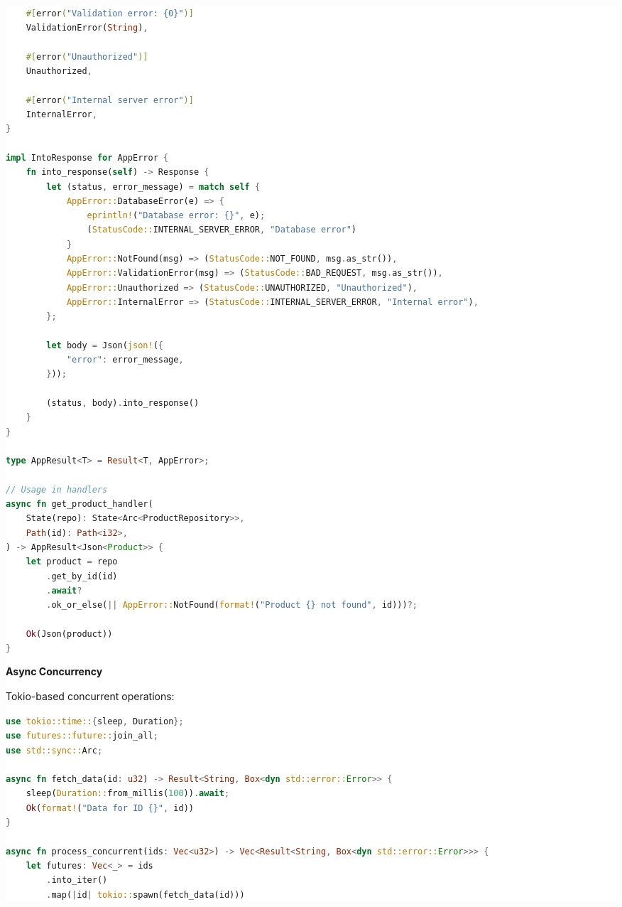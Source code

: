 ```rust
    #[error("Validation error: {0}")]
    ValidationError(String),
    
    #[error("Unauthorized")]
    Unauthorized,
    
    #[error("Internal server error")]
    InternalError,
}

impl IntoResponse for AppError {
    fn into_response(self) -> Response {
        let (status, error_message) = match self {
            AppError::DatabaseError(e) => {
                eprintln!("Database error: {}", e);
                (StatusCode::INTERNAL_SERVER_ERROR, "Database error")
            }
            AppError::NotFound(msg) => (StatusCode::NOT_FOUND, msg.as_str()),
            AppError::ValidationError(msg) => (StatusCode::BAD_REQUEST, msg.as_str()),
            AppError::Unauthorized => (StatusCode::UNAUTHORIZED, "Unauthorized"),
            AppError::InternalError => (StatusCode::INTERNAL_SERVER_ERROR, "Internal error"),
        };

        let body = Json(json!({
            "error": error_message,
        }));

        (status, body).into_response()
    }
}

type AppResult<T> = Result<T, AppError>;

// Usage in handlers
async fn get_product_handler(
    State(repo): State<Arc<ProductRepository>>,
    Path(id): Path<i32>,
) -> AppResult<Json<Product>> {
    let product = repo
        .get_by_id(id)
        .await?
        .ok_or_else(|| AppError::NotFound(format!("Product {} not found", id)))?;
    
    Ok(Json(product))
}
```

**Async Concurrency**

Tokio-based concurrent operations:
```rust
use tokio::time::{sleep, Duration};
use futures::future::join_all;
use std::sync::Arc;

async fn fetch_data(id: u32) -> Result<String, Box<dyn std::error::Error>> {
    sleep(Duration::from_millis(100)).await;
    Ok(format!("Data for ID {}", id))
}

async fn process_concurrent(ids: Vec<u32>) -> Vec<Result<String, Box<dyn std::error::Error>>> {
    let futures: Vec<_> = ids
        .into_iter()
        .map(|id| tokio::spawn(fetch_data(id)))
```